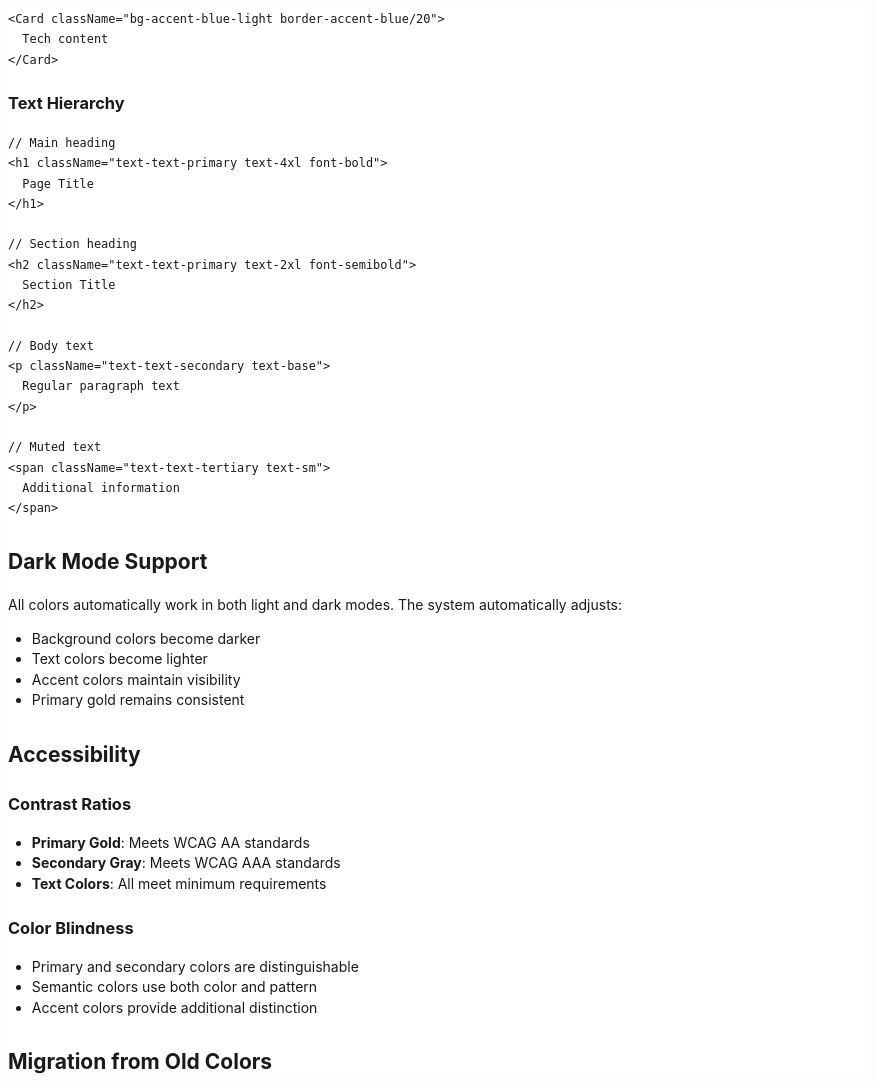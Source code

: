 ```tsx
<Card className="bg-accent-blue-light border-accent-blue/20">
  Tech content
</Card>
```

### Text Hierarchy
```tsx
// Main heading
<h1 className="text-text-primary text-4xl font-bold">
  Page Title
</h1>

// Section heading
<h2 className="text-text-primary text-2xl font-semibold">
  Section Title
</h2>

// Body text
<p className="text-text-secondary text-base">
  Regular paragraph text
</p>

// Muted text
<span className="text-text-tertiary text-sm">
  Additional information
</span>
```

## Dark Mode Support

All colors automatically work in both light and dark modes. The system automatically adjusts:

- Background colors become darker
- Text colors become lighter
- Accent colors maintain visibility
- Primary gold remains consistent

## Accessibility

### Contrast Ratios
- **Primary Gold**: Meets WCAG AA standards
- **Secondary Gray**: Meets WCAG AAA standards
- **Text Colors**: All meet minimum requirements

### Color Blindness
- Primary and secondary colors are distinguishable
- Semantic colors use both color and pattern
- Accent colors provide additional distinction

## Migration from Old Colors
